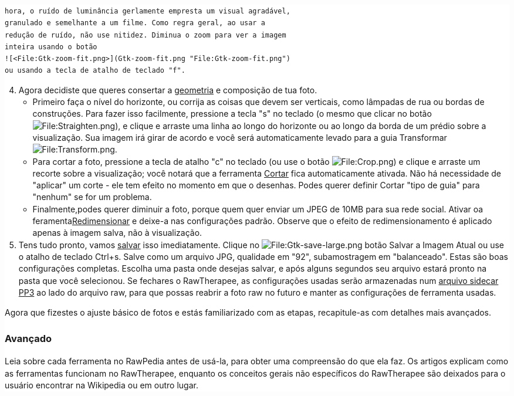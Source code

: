     hora, o ruído de luminância gerlamente empresta um visual agradável,
    granulado e semelhante a um filme. Como regra geral, ao usar a
    redução de ruído, não use nitidez. Diminua o zoom para ver a imagem
    inteira usando o botão
    ![<File:Gtk-zoom-fit.png>](Gtk-zoom-fit.png "File:Gtk-zoom-fit.png")
    ou usando a tecla de atalho de teclado "f".
4.  Agora decidiste que queres consertar a
    [geometria](lens/geometry/pt) e composição de tua foto.
    - Primeiro faça o nível do horizonte, ou corrija as coisas que devem
      ser verticais, como lâmpadas de rua ou bordas de construções. Para
      fazer isso facilmente, pressione a tecla "s" no teclado (o mesmo
      que clicar no botão
      ![<File:Straighten.png>](Straighten.png "File:Straighten.png")), e
      clique e arraste uma linha ao longo do horizonte ou ao longo da
      borda de um prédio sobre a visualização. Sua imagem irá girar de
      acordo e você será automaticamente levado para a guia
      Transformar![<File:Transform.png>](Transform.png "File:Transform.png").
    - Para cortar a foto, pressione a tecla de atalho "c" no teclado (ou
      use o botão ![<File:Crop.png>](Crop.png "File:Crop.png")) e clique
      e arraste um recorte sobre a visualização; você notará que a
      ferramenta [Cortar](crop/pt) fica automaticamente
      ativada. Não há necessidade de "aplicar" um corte - ele tem efeito
      no momento em que o desenhas. Podes querer definir Cortar "tipo de
      guia" para "nenhum" se for um problema.
    - Finalmente,podes querer diminuir a foto, porque quem quer enviar
      um JPEG de 10MB para sua rede social. Ativar oa
      feramenta[Redimensionar](resize/pt) e deixe-a nas
      configurações padrão. Observe que o efeito de redimensionamento é
      aplicado apenas à imagem salva, não à visualização.
5.  Tens tudo pronto, vamos [salvar](saving/pt) isso
    imediatamente. Clique no
    ![<File:Gtk-save-large.png>](Gtk-save-large.png "File:Gtk-save-large.png")
    botão Salvar a Imagem Atual ou use o atalho de teclado Ctrl+s. Salve
    como um arquivo JPG, qualidade em "92", subamostragem em
    "balanceado". Estas são boas configurações completas. Escolha uma
    pasta onde desejas salvar, e após alguns segundos seu arquivo estará
    pronto na pasta que você selecionou. Se fechares o RawTherapee, as
    configurações usadas serão armazenadas num [arquivo sidecar
    PP3](Sidecar_Files_-_Processing_Profiles/pt.md) ao lado do
    arquivo raw, para que possas reabrir a foto raw no futuro e manter
    as configurações de ferramenta usadas.

Agora que fizestes o ajuste básico de fotos e estás familiarizado com as
etapas, recapitule-as com detalhes mais avançados.

### Avançado

Leia sobre cada ferramenta no RawPedia antes de usá-la, para obter uma
compreensão do que ela faz. Os artigos explicam como as ferramentas
funcionam no RawTherapee, enquanto os conceitos gerais não específicos
do RawTherapee são deixados para o usuário encontrar na Wikipedia ou em
outro lugar.
